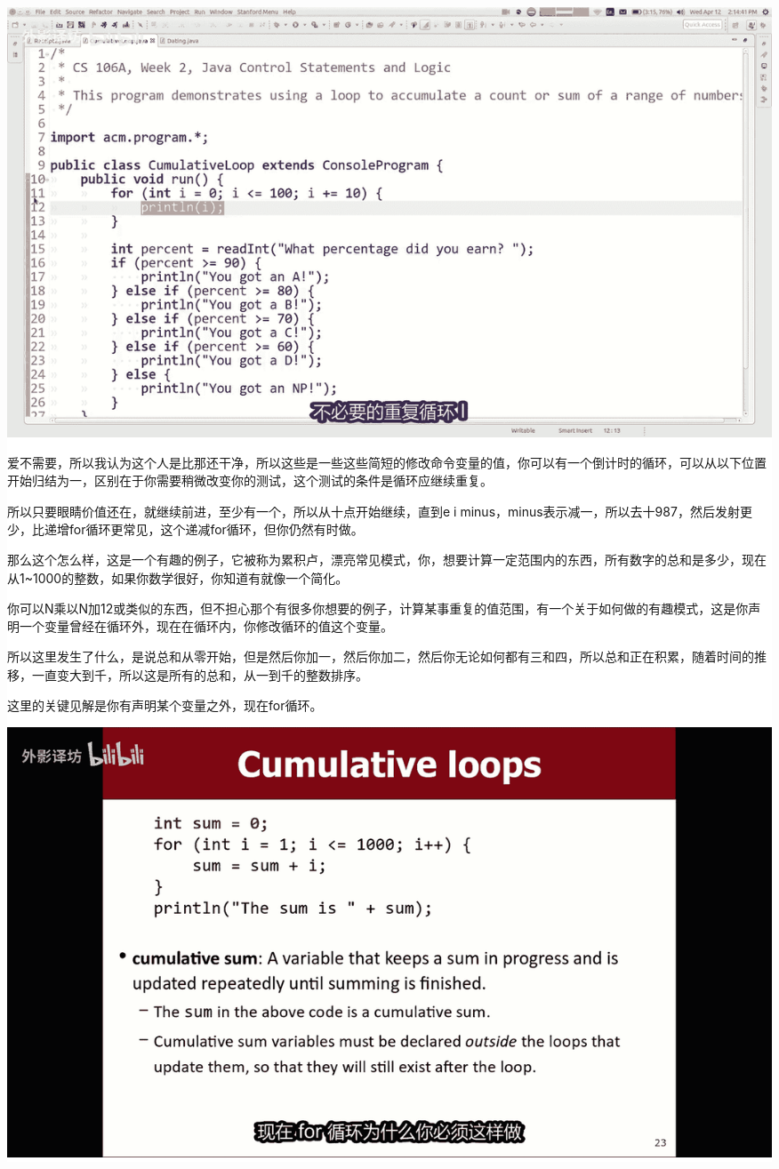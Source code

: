 ![](img/26ae3766df01a891b41b0131be752751_29.png)

爱不需要，所以我认为这个人是比那还干净，所以这些是一些这些简短的修改命令变量的值，你可以有一个倒计时的循环，可以从以下位置开始归结为一，区别在于你需要稍微改变你的测试，这个测试的条件是循环应继续重复。

所以只要眼睛价值还在，就继续前进，至少有一个，所以从十点开始继续，直到e i minus，minus表示减一，所以去十987，然后发射更少，比递增for循环更常见，这个递减for循环，但你仍然有时做。

那么这个怎么样，这是一个有趣的例子，它被称为累积卢，漂亮常见模式，你，想要计算一定范围内的东西，所有数字的总和是多少，现在从1~1000的整数，如果你数学很好，你知道有就像一个简化。

你可以N乘以N加12或类似的东西，但不担心那个有很多你想要的例子，计算某事重复的值范围，有一个关于如何做的有趣模式，这是你声明一个变量曾经在循环外，现在在循环内，你修改循环的值这个变量。

所以这里发生了什么，是说总和从零开始，但是然后你加一，然后你加二，然后你无论如何都有三和四，所以总和正在积累，随着时间的推移，一直变大到千，所以这是所有的总和，从一到千的整数排序。

这里的关键见解是你有声明某个变量之外，现在for循环。

![](img/26ae3766df01a891b41b0131be752751_31.png)
